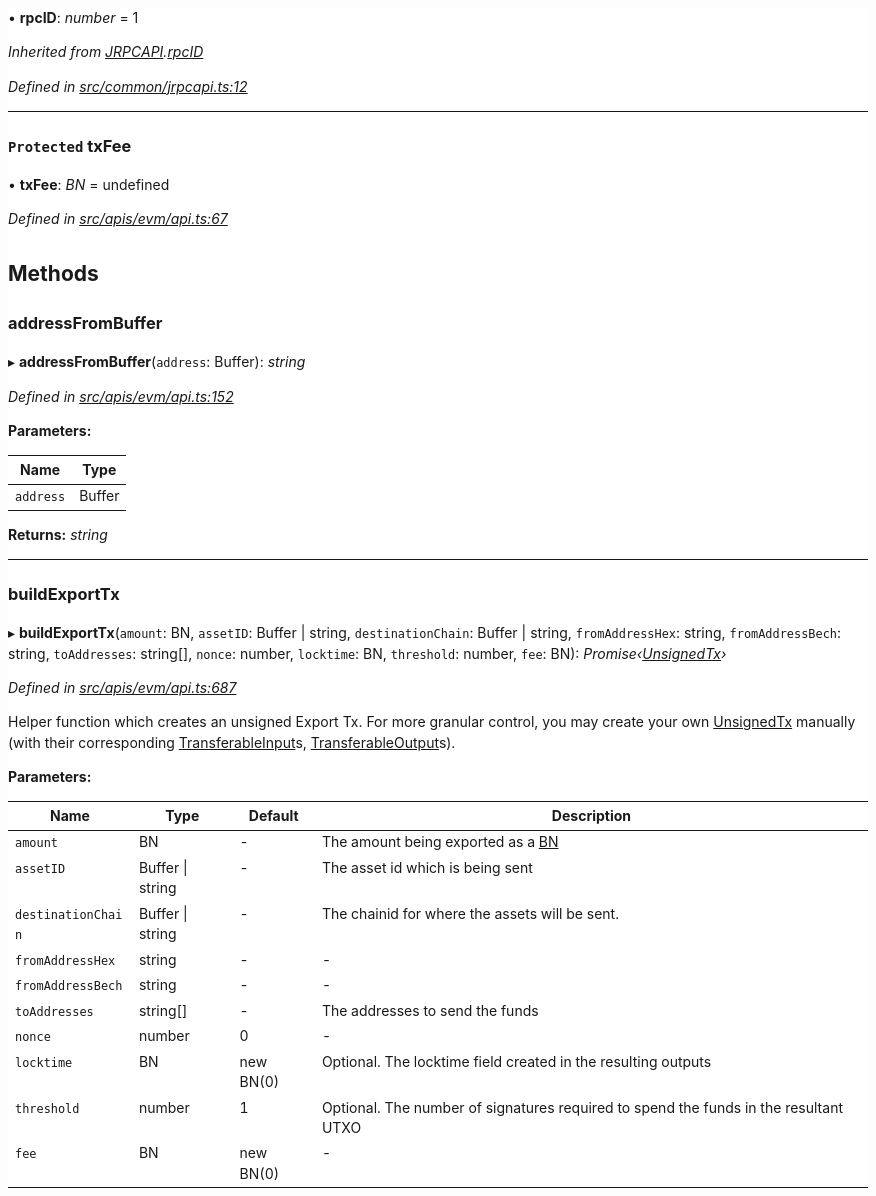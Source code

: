 • **rpcID**: *number* = 1

*Inherited from [JRPCAPI](common_jrpcapi.jrpcapi.md).[rpcID](common_jrpcapi.jrpcapi.md#protected-rpcid)*

*Defined in [src/common/jrpcapi.ts:12](https://github.com/ava-labs/avalanchejs/blob/fa4a637/src/common/jrpcapi.ts#L12)*

___

### `Protected` txFee

• **txFee**: *BN* = undefined

*Defined in [src/apis/evm/api.ts:67](https://github.com/ava-labs/avalanchejs/blob/fa4a637/src/apis/evm/api.ts#L67)*

## Methods

###  addressFromBuffer

▸ **addressFromBuffer**(`address`: Buffer): *string*

*Defined in [src/apis/evm/api.ts:152](https://github.com/ava-labs/avalanchejs/blob/fa4a637/src/apis/evm/api.ts#L152)*

**Parameters:**

Name | Type |
------ | ------ |
`address` | Buffer |

**Returns:** *string*

___

###  buildExportTx

▸ **buildExportTx**(`amount`: BN, `assetID`: Buffer | string, `destinationChain`: Buffer | string, `fromAddressHex`: string, `fromAddressBech`: string, `toAddresses`: string[], `nonce`: number, `locktime`: BN, `threshold`: number, `fee`: BN): *Promise‹[UnsignedTx](api_evm_transactions.unsignedtx.md)›*

*Defined in [src/apis/evm/api.ts:687](https://github.com/ava-labs/avalanchejs/blob/fa4a637/src/apis/evm/api.ts#L687)*

Helper function which creates an unsigned Export Tx. For more granular control, you may create your own
[UnsignedTx](api_evm_transactions.unsignedtx.md) manually (with their corresponding [TransferableInput](api_evm_inputs.transferableinput.md)s, [TransferableOutput](api_evm_outputs.transferableoutput.md)s).

**Parameters:**

Name | Type | Default | Description |
------ | ------ | ------ | ------ |
`amount` | BN | - | The amount being exported as a [BN](https://github.com/indutny/bn.js/) |
`assetID` | Buffer &#124; string | - | The asset id which is being sent |
`destinationChain` | Buffer &#124; string | - | The chainid for where the assets will be sent. |
`fromAddressHex` | string | - | - |
`fromAddressBech` | string | - | - |
`toAddresses` | string[] | - | The addresses to send the funds |
`nonce` | number | 0 | - |
`locktime` | BN | new BN(0) | Optional. The locktime field created in the resulting outputs |
`threshold` | number | 1 | Optional. The number of signatures required to spend the funds in the resultant UTXO  |
`fee` | BN | new BN(0) | - |
